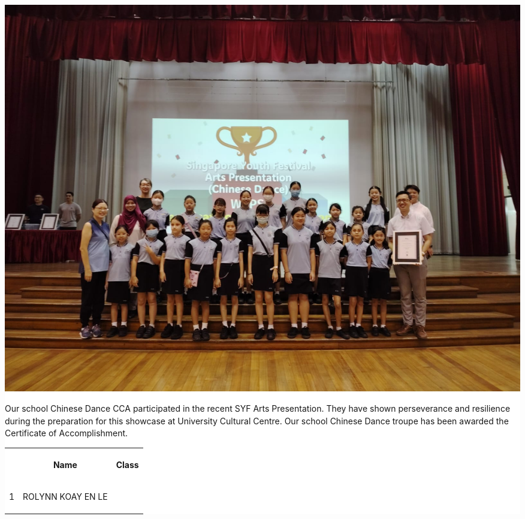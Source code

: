 <img style="width: 100%" height="auto" width="100%" alt="" src="/images/WhatsApp_Image_2024_08_14_at_7_25_04_AM.jpg">
</div>
<p>Our school Chinese Dance CCA participated in the recent SYF Arts Presentation.
They have shown perseverance and resilience during the preparation for
this showcase at University Cultural Centre. Our school Chinese Dance troupe
has been awarded the Certificate of Accomplishment.</p>
<table style="minWidth: 75px">
<colgroup>
<col>
<col>
<col>
</colgroup>
<tbody>
<tr>
<th rowspan="1" colspan="1">
<p></p>
</th>
<th rowspan="1" colspan="1">
<p>Name</p>
</th>
<th rowspan="1" colspan="1">
<p>Class</p>
</th>
</tr>
<tr>
<td rowspan="1" colspan="1">
<p>1</p>
</td>
<td rowspan="1" colspan="1">
<p>ROLYNN KOAY EN LE</p>
</td>